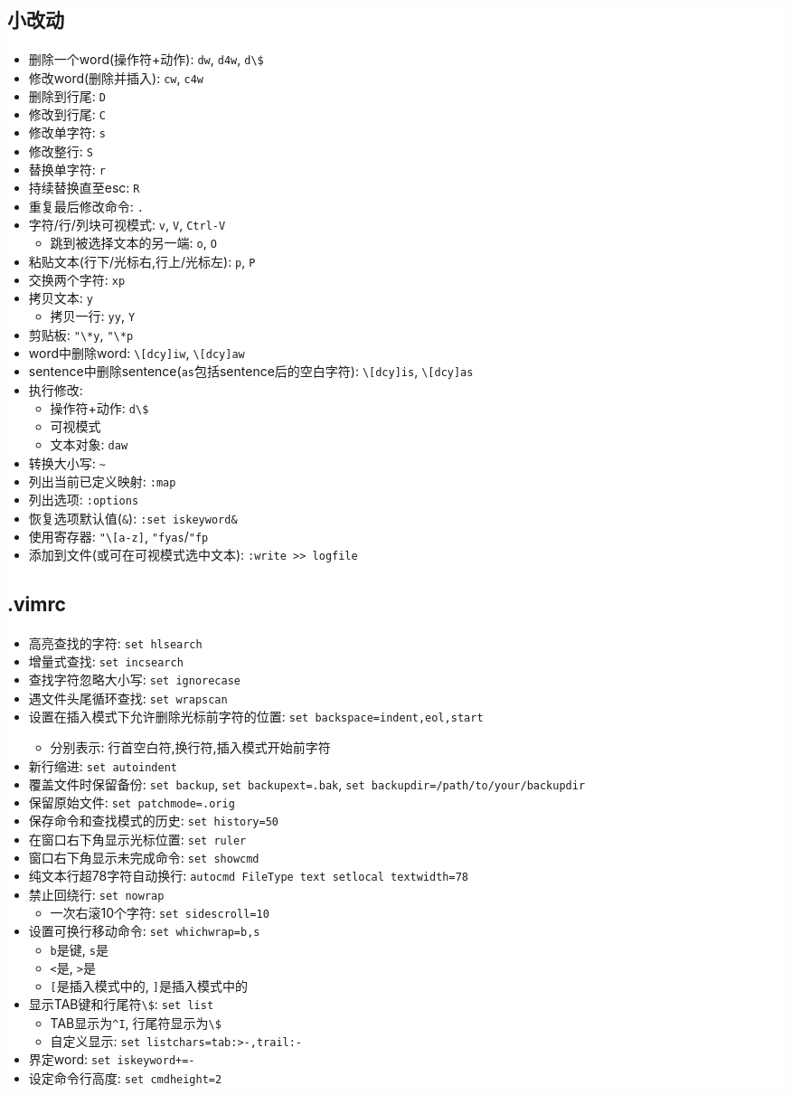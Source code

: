 ## 小改动

* 删除一个word(操作符+动作): `dw`, `d4w`, `d\$`
* 修改word(删除并插入): `cw`, `c4w`
* 删除到行尾: `D`
* 修改到行尾: `C`
* 修改单字符: `s`
* 修改整行: `S`
* 替换单字符: `r`
* 持续替换直至esc: `R`
* 重复最后修改命令: `.`
* 字符/行/列块可视模式: `v`, `V`, `Ctrl-V`
  * 跳到被选择文本的另一端: `o`, `O`
* 粘贴文本(行下/光标右,行上/光标左): `p`, `P`
* 交换两个字符: `xp`
* 拷贝文本: `y`
  * 拷贝一行: `yy`, `Y`
* 剪贴板: `"\*y`, `"\*p`
* word中删除word: `\[dcy]iw`, `\[dcy]aw`
* sentence中删除sentence(`as`包括sentence后的空白字符): `\[dcy]is`, `\[dcy]as`
* 执行修改:
  * 操作符+动作: `d\$`
  * 可视模式
  * 文本对象: `daw`
* 转换大小写: `~`
* 列出当前已定义映射: `:map`
* 列出选项: `:options`
* 恢复选项默认值(`&`): `:set iskeyword&`
* 使用寄存器: `"\[a-z]`, `"fyas`/`"fp`
* 添加到文件(或可在可视模式选中文本): `:write >> logfile`

## .vimrc

* 高亮查找的字符: `set hlsearch`
* 增量式查找: `set incsearch`
* 查找字符忽略大小写: `set ignorecase`
* 遇文件头尾循环查找: `set wrapscan`
* 设置在插入模式下允许<BS>删除光标前字符的位置: `set backspace=indent,eol,start`
  * 分别表示: 行首空白符,换行符,插入模式开始前字符
* 新行缩进: `set autoindent`
* 覆盖文件时保留备份: `set backup`, `set backupext=.bak`, `set backupdir=/path/to/your/backupdir`
* 保留原始文件: `set patchmode=.orig`
* 保存命令和查找模式的历史: `set history=50`
* 在窗口右下角显示光标位置: `set ruler`
* 窗口右下角显示未完成命令: `set showcmd`
* 纯文本行超78字符自动换行: `autocmd FileType text setlocal textwidth=78`
* 禁止回绕行: `set nowrap`
  * 一次右滚10个字符: `set sidescroll=10`
* 设置可换行移动命令: `set whichwrap=b,s`
  * `b`是<BS>键, `s`是<SPACE>
  * `<`是<Left>, `>`是<Right>
  * `[`是插入模式中的<Left>, `]`是插入模式中的<Right>
* 显示TAB键和行尾符`\$`: `set list`
  * TAB显示为`^I`, 行尾符显示为`\$`
  * 自定义显示: `set listchars=tab:>-,trail:-`
* 界定word: `set iskeyword+=-`
* 设定命令行高度: `set cmdheight=2`
